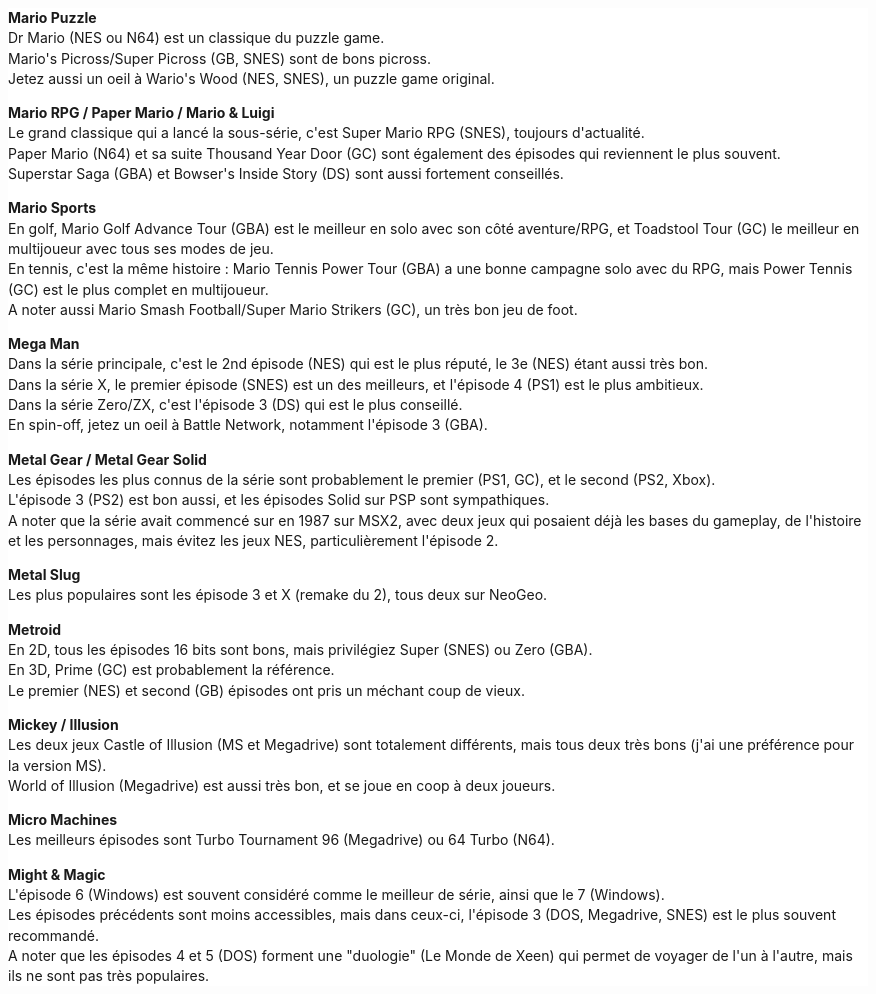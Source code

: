 **Mario Puzzle**  
Dr Mario (NES ou N64) est un classique du puzzle game.  
Mario's Picross/Super Picross (GB, SNES) sont de bons picross.  
Jetez aussi un oeil à Wario's Wood (NES, SNES), un puzzle game original.

**Mario RPG / Paper Mario / Mario & Luigi**  
Le grand classique qui a lancé la sous-série, c'est Super Mario RPG (SNES), toujours d'actualité.  
Paper Mario (N64) et sa suite Thousand Year Door (GC) sont également des épisodes qui reviennent le plus souvent.  
Superstar Saga (GBA) et Bowser's Inside Story (DS) sont aussi fortement conseillés.

**Mario Sports**  
En golf, Mario Golf Advance Tour (GBA) est le meilleur en solo avec son côté aventure/RPG, et Toadstool Tour (GC) le meilleur en multijoueur avec tous ses modes de jeu.  
En tennis, c'est la même histoire : Mario Tennis Power Tour (GBA) a une bonne campagne solo avec du RPG, mais Power Tennis (GC) est le plus complet en multijoueur.  
A noter aussi Mario Smash Football/Super Mario Strikers (GC), un très bon jeu de foot.

**Mega Man**  
Dans la série principale, c'est le 2nd épisode (NES) qui est le plus réputé, le 3e (NES) étant aussi très bon.  
Dans la série X, le premier épisode (SNES) est un des meilleurs, et l'épisode 4 (PS1) est le plus ambitieux.  
Dans la série Zero/ZX, c'est l'épisode 3 (DS) qui est le plus conseillé.  
En spin-off, jetez un oeil à Battle Network, notamment l'épisode 3 (GBA).

**Metal Gear / Metal Gear Solid**  
Les épisodes les plus connus de la série sont probablement le premier (PS1, GC), et le second (PS2, Xbox).  
L'épisode 3 (PS2) est bon aussi, et les épisodes Solid sur PSP sont sympathiques.  
A noter que la série avait commencé sur en 1987 sur MSX2, avec deux jeux qui posaient déjà les bases du gameplay, de l'histoire et les personnages, mais évitez les jeux NES, particulièrement l'épisode 2.

**Metal Slug**  
Les plus populaires sont les épisode 3 et X (remake du 2), tous deux sur NeoGeo.

**Metroid**  
En 2D, tous les épisodes 16 bits sont bons, mais privilégiez Super (SNES) ou Zero (GBA).  
En 3D, Prime (GC) est probablement la référence.  
Le premier (NES) et second (GB) épisodes ont pris un méchant coup de vieux.

**Mickey / Illusion**  
Les deux jeux Castle of Illusion (MS et Megadrive) sont totalement différents, mais tous deux très bons (j'ai une préférence pour la version MS).  
World of Illusion (Megadrive) est aussi très bon, et se joue en coop à deux joueurs.

**Micro Machines**  
Les meilleurs épisodes sont Turbo Tournament 96 (Megadrive) ou 64 Turbo (N64).

**Might & Magic**  
L'épisode 6 (Windows) est souvent considéré comme le meilleur de série, ainsi que le 7 (Windows).  
Les épisodes précédents sont moins accessibles, mais dans ceux-ci, l'épisode 3 (DOS, Megadrive, SNES) est le plus souvent recommandé.  
A noter que les épisodes 4 et 5 (DOS) forment une "duologie" (Le Monde de Xeen) qui permet de voyager de l'un à l'autre, mais ils ne sont pas très populaires.
